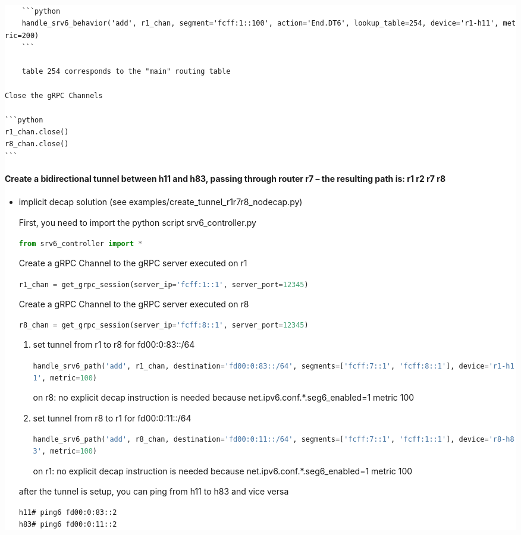         ```python
        handle_srv6_behavior('add', r1_chan, segment='fcff:1::100', action='End.DT6', lookup_table=254, device='r1-h11', metric=200)
        ```

        table 254 corresponds to the "main" routing table

    Close the gRPC Channels

    ```python
    r1_chan.close()
    r8_chan.close()
    ```

#### Create a bidirectional tunnel between h11 and h83, passing through router r7 – the resulting path is: r1 r2 r7 r8

* implicit decap solution (see examples/create_tunnel_r1r7r8_nodecap.py)

    First, you need to import the python script srv6_controller.py 

    ```python
    from srv6_controller import *
    ```

    Create a gRPC Channel to the gRPC server executed on r1
    
    ```python
    r1_chan = get_grpc_session(server_ip='fcff:1::1', server_port=12345)
    ```

    Create a gRPC Channel to the gRPC server executed on r8
    
    ```python
    r8_chan = get_grpc_session(server_ip='fcff:8::1', server_port=12345)
    ```

    1. set tunnel from r1 to r8 for fd00:0:83::/64

        ```python
        handle_srv6_path('add', r1_chan, destination='fd00:0:83::/64', segments=['fcff:7::1', 'fcff:8::1'], device='r1-h11', metric=100)
        ```

        on r8: no explicit decap instruction is needed because net.ipv6.conf.*.seg6_enabled=1 metric 100

    1. set tunnel from r8 to r1 for fd00:0:11::/64

        ```python
        handle_srv6_path('add', r8_chan, destination='fd00:0:11::/64', segments=['fcff:7::1', 'fcff:1::1'], device='r8-h83', metric=100)
        ```

        on r1: no explicit decap instruction is needed because net.ipv6.conf.*.seg6_enabled=1 metric 100

    after the tunnel is setup, you can ping from h11 to h83 and vice versa

    ```console
    h11# ping6 fd00:0:83::2
    h83# ping6 fd00:0:11::2
    ```
